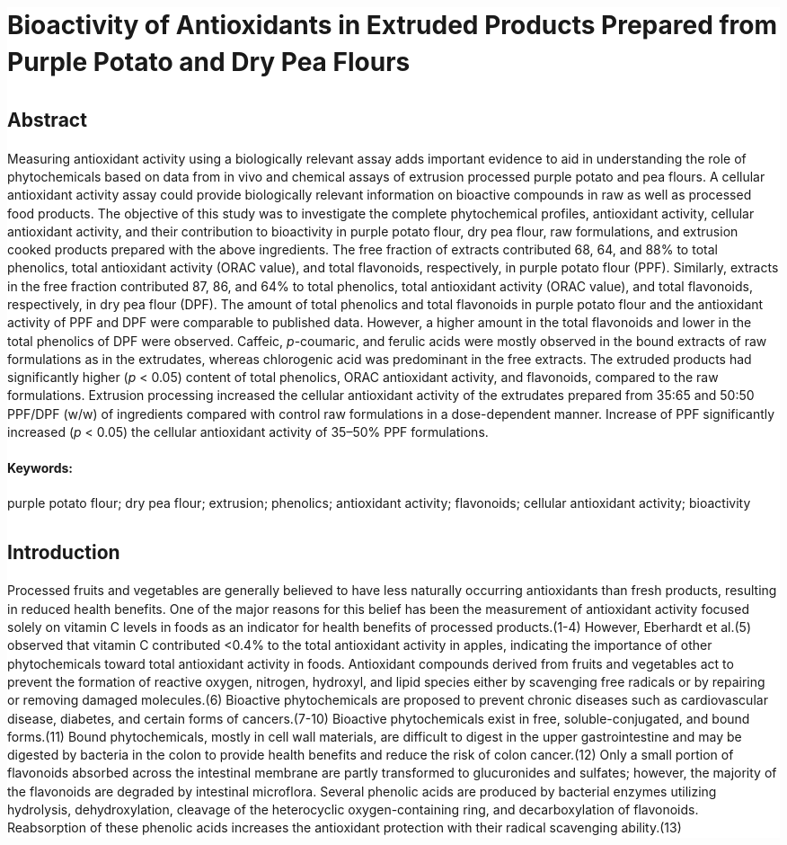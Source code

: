 # Bioactivity of Antioxidants in Extruded Products Prepared from Purple Potato and Dry Pea Flours

## Abstract

Measuring antioxidant activity using a biologically relevant assay adds important evidence to aid in understanding the role of phytochemicals based on data from in vivo and chemical assays of extrusion processed purple potato and pea flours. A cellular antioxidant activity assay could provide biologically relevant information on bioactive compounds in raw as well as processed food products. The objective of this study was to investigate the complete phytochemical profiles, antioxidant activity, cellular antioxidant activity, and their contribution to bioactivity in purple potato flour, dry pea flour, raw formulations, and extrusion cooked products prepared with the above ingredients. The free fraction of extracts contributed 68, 64, and 88% to total phenolics, total antioxidant activity (ORAC value), and total flavonoids, respectively, in purple potato flour (PPF). Similarly, extracts in the free fraction contributed 87, 86, and 64% to total phenolics, total antioxidant activity (ORAC value), and total flavonoids, respectively, in dry pea flour (DPF). The amount of total phenolics and total flavonoids in purple potato flour and the antioxidant activity of PPF and DPF were comparable to published data. However, a higher amount in the total flavonoids and lower in the total phenolics of DPF were observed. Caffeic, _p_-coumaric, and ferulic acids were mostly observed in the bound extracts of raw formulations as in the extrudates, whereas chlorogenic acid was predominant in the free extracts. The extruded products had significantly higher (_p_ &lt; 0.05) content of total phenolics, ORAC antioxidant activity, and flavonoids, compared to the raw formulations. Extrusion processing increased the cellular antioxidant activity of the extrudates prepared from 35:65 and 50:50 PPF/DPF (w/w) of ingredients compared with control raw formulations in a dose-dependent manner. Increase of PPF significantly increased (_p_ &lt; 0.05) the cellular antioxidant activity of 35–50% PPF formulations.

#### Keywords: 

purple potato flour; dry pea flour; extrusion; phenolics; antioxidant activity; flavonoids; cellular antioxidant activity; bioactivity

## Introduction

Processed fruits and vegetables are generally believed to have less naturally occurring antioxidants than fresh products, resulting in reduced health benefits. One of the major reasons for this belief has been the measurement of antioxidant activity focused solely on vitamin C levels in foods as an indicator for health benefits of processed products.(1-4) However, Eberhardt et al.(5) observed that vitamin C contributed &lt;0.4% to the total antioxidant activity in apples, indicating the importance of other phytochemicals toward total antioxidant activity in foods. Antioxidant compounds derived from fruits and vegetables act to prevent the formation of reactive oxygen, nitrogen, hydroxyl, and lipid species either by scavenging free radicals or by repairing or removing damaged molecules.(6) Bioactive phytochemicals are proposed to prevent chronic diseases such as cardiovascular disease, diabetes, and certain forms of cancers.(7-10) Bioactive phytochemicals exist in free, soluble-conjugated, and bound forms.(11) Bound phytochemicals, mostly in cell wall materials, are difficult to digest in the upper gastrointestine and may be digested by bacteria in the colon to provide health benefits and reduce the risk of colon cancer.(12) Only a small portion of flavonoids absorbed across the intestinal membrane are partly transformed to glucuronides and sulfates; however, the majority of the flavonoids are degraded by intestinal microflora. Several phenolic acids are produced by bacterial enzymes utilizing hydrolysis, dehydroxylation, cleavage of the heterocyclic oxygen-containing ring, and decarboxylation of flavonoids. Reabsorption of these phenolic acids increases the antioxidant protection with their radical scavenging ability.(13)
